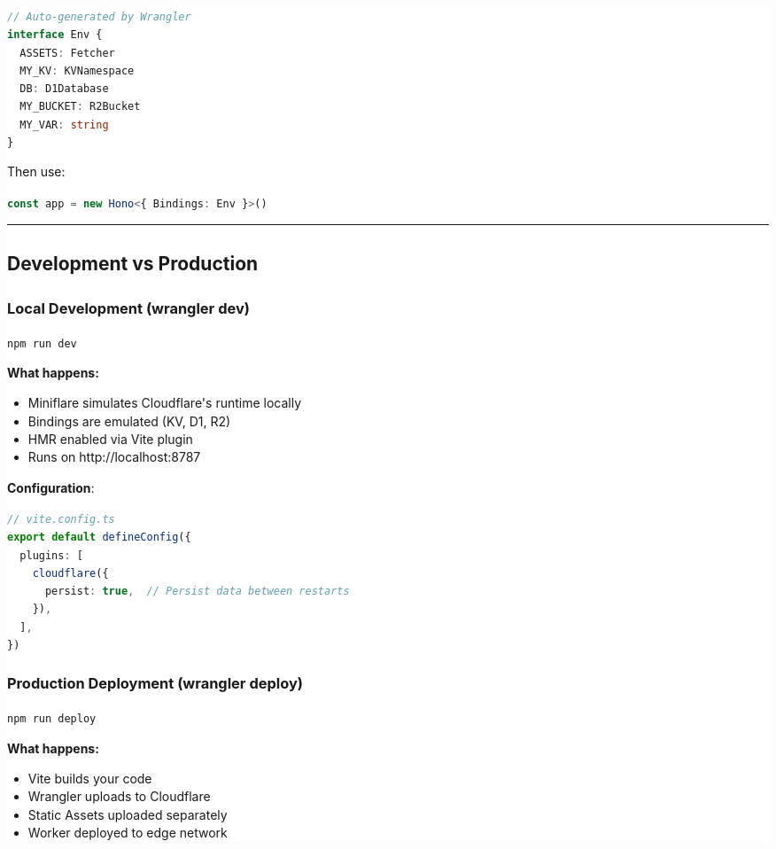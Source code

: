```typescript
// Auto-generated by Wrangler
interface Env {
  ASSETS: Fetcher
  MY_KV: KVNamespace
  DB: D1Database
  MY_BUCKET: R2Bucket
  MY_VAR: string
}
```

Then use:

```typescript
const app = new Hono<{ Bindings: Env }>()
```

---

## Development vs Production

### Local Development (wrangler dev)

```bash
npm run dev
```

**What happens:**
- Miniflare simulates Cloudflare's runtime locally
- Bindings are emulated (KV, D1, R2)
- HMR enabled via Vite plugin
- Runs on http://localhost:8787

**Configuration**:
```typescript
// vite.config.ts
export default defineConfig({
  plugins: [
    cloudflare({
      persist: true,  // Persist data between restarts
    }),
  ],
})
```

### Production Deployment (wrangler deploy)

```bash
npm run deploy
```

**What happens:**
- Vite builds your code
- Wrangler uploads to Cloudflare
- Static Assets uploaded separately
- Worker deployed to edge network

